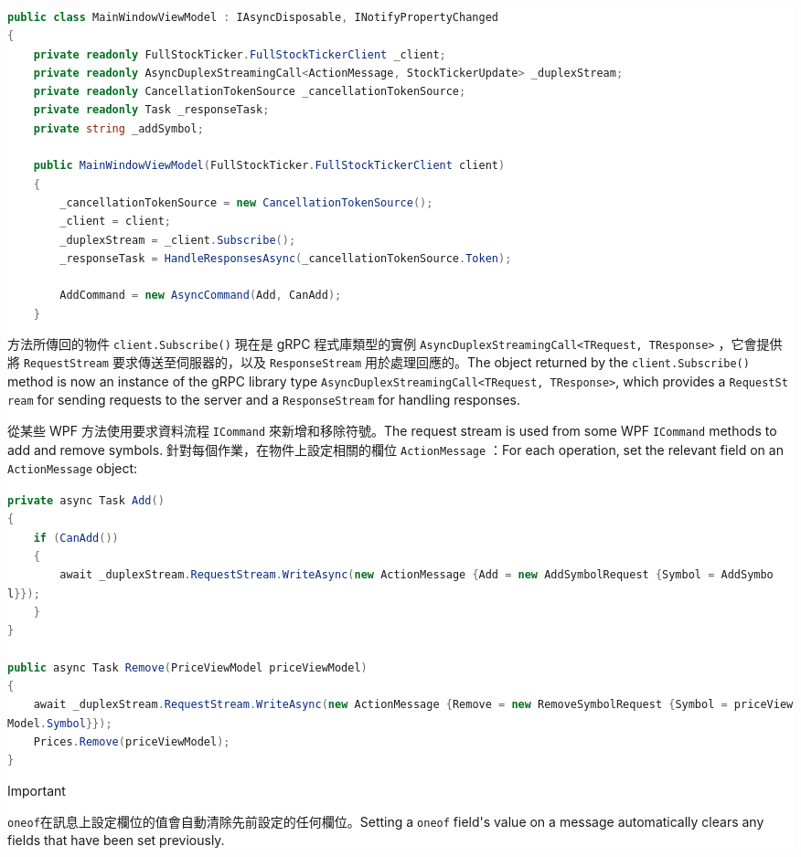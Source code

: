 ```csharp
public class MainWindowViewModel : IAsyncDisposable, INotifyPropertyChanged
{
    private readonly FullStockTicker.FullStockTickerClient _client;
    private readonly AsyncDuplexStreamingCall<ActionMessage, StockTickerUpdate> _duplexStream;
    private readonly CancellationTokenSource _cancellationTokenSource;
    private readonly Task _responseTask;
    private string _addSymbol;

    public MainWindowViewModel(FullStockTicker.FullStockTickerClient client)
    {
        _cancellationTokenSource = new CancellationTokenSource();
        _client = client;
        _duplexStream = _client.Subscribe();
        _responseTask = HandleResponsesAsync(_cancellationTokenSource.Token);

        AddCommand = new AsyncCommand(Add, CanAdd);
    }
```

<span data-ttu-id="2dcfb-192">方法所傳回的物件 `client.Subscribe()` 現在是 gRPC 程式庫類型的實例 `AsyncDuplexStreamingCall<TRequest, TResponse>` ，它會提供將 `RequestStream` 要求傳送至伺服器的，以及 `ResponseStream` 用於處理回應的。</span><span class="sxs-lookup"><span data-stu-id="2dcfb-192">The object returned by the `client.Subscribe()` method is now an instance of the gRPC library type `AsyncDuplexStreamingCall<TRequest, TResponse>`, which provides a `RequestStream` for sending requests to the server and a `ResponseStream` for handling responses.</span></span>

<span data-ttu-id="2dcfb-193">從某些 WPF 方法使用要求資料流程 `ICommand` 來新增和移除符號。</span><span class="sxs-lookup"><span data-stu-id="2dcfb-193">The request stream is used from some WPF `ICommand` methods to add and remove symbols.</span></span> <span data-ttu-id="2dcfb-194">針對每個作業，在物件上設定相關的欄位 `ActionMessage` ：</span><span class="sxs-lookup"><span data-stu-id="2dcfb-194">For each operation, set the relevant field on an `ActionMessage` object:</span></span>

```csharp
private async Task Add()
{
    if (CanAdd())
    {
        await _duplexStream.RequestStream.WriteAsync(new ActionMessage {Add = new AddSymbolRequest {Symbol = AddSymbol}});
    }
}

public async Task Remove(PriceViewModel priceViewModel)
{
    await _duplexStream.RequestStream.WriteAsync(new ActionMessage {Remove = new RemoveSymbolRequest {Symbol = priceViewModel.Symbol}});
    Prices.Remove(priceViewModel);
}
```

> [!IMPORTANT]
> <span data-ttu-id="2dcfb-195">`oneof`在訊息上設定欄位的值會自動清除先前設定的任何欄位。</span><span class="sxs-lookup"><span data-stu-id="2dcfb-195">Setting a `oneof` field's value on a message automatically clears any fields that have been set previously.</span></span>
